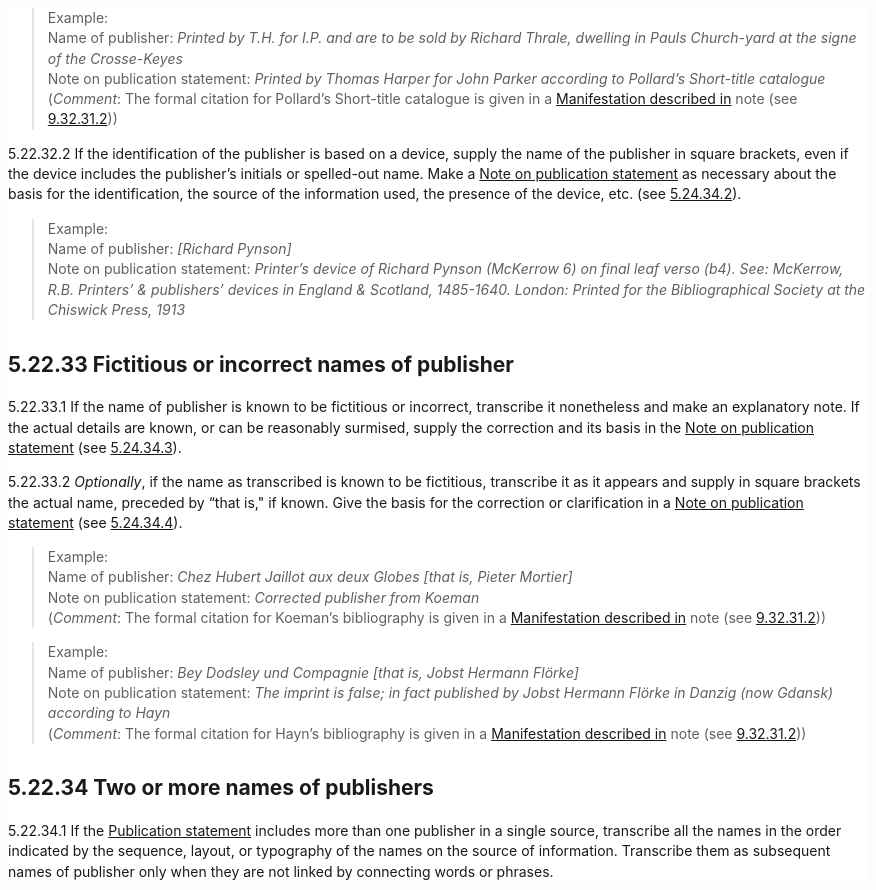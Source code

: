 >Example:  
>Name of publisher: <CITE>Printed by T.H. for I.P. and are to be sold by Richard Thrale, dwelling in Pauls Church-yard at the signe of the Crosse-Keyes</CITE>  
>Note on publication statement: <CITE>Printed by Thomas Harper for John Parker according to Pollard’s Short-title catalogue</CITE>  
>(*Comment*: The formal citation for Pollard’s Short-title catalogue is given in a [Manifestation described in](/DCRMR/additional-notes/Manifestation-described-in/) note (see [9.32.31.2](/DCRMR/additional-notes/Manifestation-described-in/#9.32.31.2)))

<a name="5.22.32.2">5.22.32.2</a> If the identification of the publisher is based on a device, supply the name of the publisher in square brackets, even if the device includes the publisher’s initials or spelled-out name. Make a [Note on publication statement](/DCRMR/ppdm/Note-on-publication-statement/) as necessary about the basis for the identification, the source of the information used, the presence of the device, etc. (see [5.24.34.2](/DCRMR/ppdm/Note-on-publication-statement/#5.24.34.2)).

>Example:  
>Name of publisher: <CITE>[Richard Pynson]</CITE>  
>Note on publication statement: <CITE>Printer’s device of Richard Pynson (McKerrow 6) on final leaf verso (b4). See: McKerrow, R.B. Printers’ & publishers’ devices in England & Scotland, 1485-1640. London: Printed for the Bibliographical Society at the Chiswick Press, 1913</CITE>  

## 5.22.33 Fictitious or incorrect names of publisher

<a name="5.22.33.1">5.22.33.1</a> If the name of publisher is known to be fictitious or incorrect, transcribe it nonetheless and make an explanatory note. If the actual details are known, or can be reasonably surmised, supply the correction and its basis in the [Note on publication statement](/DCRMR/ppdm/Note-on-publication-statement/) (see [5.24.34.3](/DCRMR/ppdm/Note-on-publication-statement/#5.24.34.3)).

<a name="5.22.33.2">5.22.33.2</a> *Optionally*, if the name as transcribed is known to be fictitious, transcribe it as it appears and supply in square brackets the actual name, preceded by “that is," if known. Give the basis for the correction or clarification in a [Note on publication statement](/DCRMR/ppdm/Note-on-publication-statement/) (see [5.24.34.4](/DCRMR/ppdm/Note-on-publication-statement/#5.24.34.4)).

>Example:  
>Name of publisher: <CITE>Chez Hubert Jaillot aux deux Globes [that is, Pieter Mortier]</CITE>  
>Note on publication statement: <CITE>Corrected publisher from Koeman</CITE>  
>(*Comment*: The formal citation for Koeman’s bibliography is given in a [Manifestation described in](/DCRMR/additional-notes/Manifestation-described-in/) note (see [9.32.31.2](/DCRMR/additional-notes/Manifestation-described-in/#9.32.31.2)))

>Example:  
>Name of publisher: <CITE>Bey Dodsley und Compagnie [that is, Jobst Hermann Flörke]</CITE>  
>Note on publication statement: <CITE>The imprint is false; in fact published by Jobst Hermann Flörke in Danzig (now Gdansk) according to Hayn</CITE>  
>(*Comment*: The formal citation for Hayn’s bibliography is given in a [Manifestation described in](/DCRMR/additional-notes/Manifestation-described-in/) note (see [9.32.31.2](/DCRMR/additional-notes/Manifestation-described-in/#9.32.31.2)))

## 5.22.34 Two or more names of publishers

<a name="5.22.34.1">5.22.34.1</a>  If the [Publication statement](/DCRMR/ppdm/Publication-statement/) includes more than one publisher in a single source, transcribe all the names in the order indicated by the sequence, layout, or typography of the names on the source of information. Transcribe them as subsequent names of publisher only when they are not linked by connecting words or phrases.
